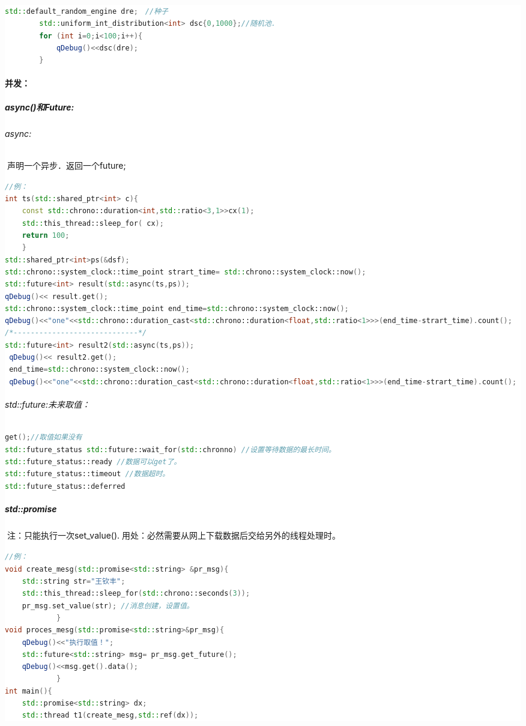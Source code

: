 ```c++
std::default_random_engine dre;　//种子
    	std::uniform_int_distribution<int> dsc{0,1000};//随机池．
    	for (int i=0;i<100;i++){
       		qDebug()<<dsc(dre);
    	}
```

#### 并发：

##### async()和Future:

###### 	async:

​	声明一个异步．返回一个future;

```c++
//例：
int ts(std::shared_ptr<int> c){
	const std::chrono::duration<int,std::ratio<3,1>>cx(1);
	std::this_thread::sleep_for( cx);
	return 100;
	}
std::shared_ptr<int>ps(&dsf);
std::chrono::system_clock::time_point strart_time= std::chrono::system_clock::now();
std::future<int> result(std::async(ts,ps));
qDebug()<< result.get();
std::chrono::system_clock::time_point end_time=std::chrono::system_clock::now();
qDebug()<<"one"<<std::chrono::duration_cast<std::chrono::duration<float,std::ratio<1>>>(end_time-strart_time).count();
/*-----------------------------*/
std::future<int> result2(std::async(ts,ps));
 qDebug()<< result2.get();
 end_time=std::chrono::system_clock::now();
 qDebug()<<"one"<<std::chrono::duration_cast<std::chrono::duration<float,std::ratio<1>>>(end_time-strart_time).count();
```

###### std::future:未来取值：

```c++
get();//取值如果没有
std::future_status std::future::wait_for(std::chronno) //设置等待数据的最长时间。
std::future_status::ready //数据可以get了。
std::future_status::timeout //数据超时。
std::future_status::deferred 
```

##### std::promise

​       注：只能执行一次set_value().
​       用处：必然需要从网上下载数据后交给另外的线程处理时。

```c++
//例：
void create_mesg(std::promise<std::string> &pr_msg){
	std::string str="王钦丰";
	std::this_thread::sleep_for(std::chrono::seconds(3));
	pr_msg.set_value(str); //消息创建，设置值。
        	}
void proces_mesg(std::promise<std::string>&pr_msg){
	qDebug()<<"执行取值！";
	std::future<std::string> msg= pr_msg.get_future();
	qDebug()<<msg.get().data();
        	}
int main(){
	std::promise<std::string> dx;
	std::thread t1(create_mesg,std::ref(dx));
```